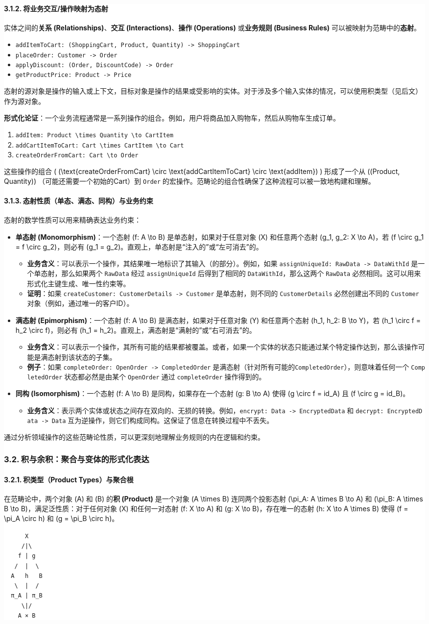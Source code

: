 #### 3.1.2. 将业务交互/操作映射为态射

实体之间的**关系 (Relationships)**、**交互 (Interactions)**、**操作 (Operations)** 或**业务规则 (Business Rules)** 可以被映射为范畴中的**态射**。

* `addItemToCart: (ShoppingCart, Product, Quantity) -> ShoppingCart`
* `placeOrder: Customer -> Order`
* `applyDiscount: (Order, DiscountCode) -> Order`
* `getProductPrice: Product -> Price`

态射的源对象是操作的输入或上下文，目标对象是操作的结果或受影响的实体。对于涉及多个输入实体的情况，可以使用积类型（见后文）作为源对象。

**形式化论证**：一个业务流程通常是一系列操作的组合。例如，用户将商品加入购物车，然后从购物车生成订单。

1. `addItem: Product \times Quantity \to CartItem`
2. `addCartItemToCart: Cart \times CartItem \to Cart`
3. `createOrderFromCart: Cart \to Order`

这些操作的组合 \( (\text{createOrderFromCart} \circ \text{addCartItemToCart} \circ \text{addItem}) \) 形成了一个从 \((Product, Quantity)\) （可能还需要一个初始的Cart）到 `Order` 的宏操作。范畴论的组合性确保了这种流程可以被一致地构建和理解。

#### 3.1.3. 态射性质（单态、满态、同构）与业务约束

态射的数学性质可以用来精确表达业务约束：

* **单态射 (Monomorphism)**：一个态射 \(f: A \to B\) 是单态射，如果对于任意对象 \(X\) 和任意两个态射 \(g_1, g_2: X \to A\)，若 \(f \circ g_1 = f \circ g_2\)，则必有 \(g_1 = g_2\)。直观上，单态射是“注入的”或“左可消去”的。
  * **业务含义**：可以表示一个操作，其结果唯一地标识了其输入（的部分）。例如，如果 `assignUniqueId: RawData -> DataWithId` 是一个单态射，那么如果两个 `RawData` 经过 `assignUniqueId` 后得到了相同的 `DataWithId`，那么这两个 `RawData` 必然相同。这可以用来形式化主键生成、唯一性约束等。
  * **证明**：如果 `createCustomer: CustomerDetails -> Customer` 是单态射，则不同的 `CustomerDetails` 必然创建出不同的 `Customer` 对象（例如，通过唯一的客户ID）。

* **满态射 (Epimorphism)**：一个态射 \(f: A \to B\) 是满态射，如果对于任意对象 \(Y\) 和任意两个态射 \(h_1, h_2: B \to Y\)，若 \(h_1 \circ f = h_2 \circ f\)，则必有 \(h_1 = h_2\)。直观上，满态射是“满射的”或“右可消去”的。
  * **业务含义**：可以表示一个操作，其所有可能的结果都被覆盖。或者，如果一个实体的状态只能通过某个特定操作达到，那么该操作可能是满态射到该状态的子集。
  * **例子**：如果 `completeOrder: OpenOrder -> CompletedOrder` 是满态射（针对所有可能的`CompletedOrder`），则意味着任何一个 `CompletedOrder` 状态都必然是由某个 `OpenOrder` 通过 `completeOrder` 操作得到的。

* **同构 (Isomorphism)**：一个态射 \(f: A \to B\) 是同构，如果存在一个态射 \(g: B \to A\) 使得 \(g \circ f = id_A\) 且 \(f \circ g = id_B\)。
  * **业务含义**：表示两个实体或状态之间存在双向的、无损的转换。例如，`encrypt: Data -> EncryptedData` 和 `decrypt: EncryptedData -> Data` 互为逆操作，则它们构成同构。这保证了信息在转换过程中不丢失。

通过分析领域操作的这些范畴论性质，可以更深刻地理解业务规则的内在逻辑和约束。

### 3.2. 积与余积：聚合与变体的形式化表达

#### 3.2.1. 积类型（Product Types）与聚合根

在范畴论中，两个对象 \(A\) 和 \(B\) 的**积 (Product)** 是一个对象 \(A \times B\) 连同两个投影态射 \(\pi_A: A \times B \to A\) 和 \(\pi_B: A \times B \to B\)，满足泛性质：对于任何对象 \(X\) 和任何一对态射 \(f: X \to A\) 和 \(g: X \to B\)，存在唯一的态射 \(h: X \to A \times B\) 使得 \(f = \pi_A \circ h\) 和 \(g = \pi_B \circ h\)。

```text
      X
     /|\
    f | g
   /  |  \
  A   h   B
   \  |  /
  π_A | π_B
     \|/
    A × B
```

